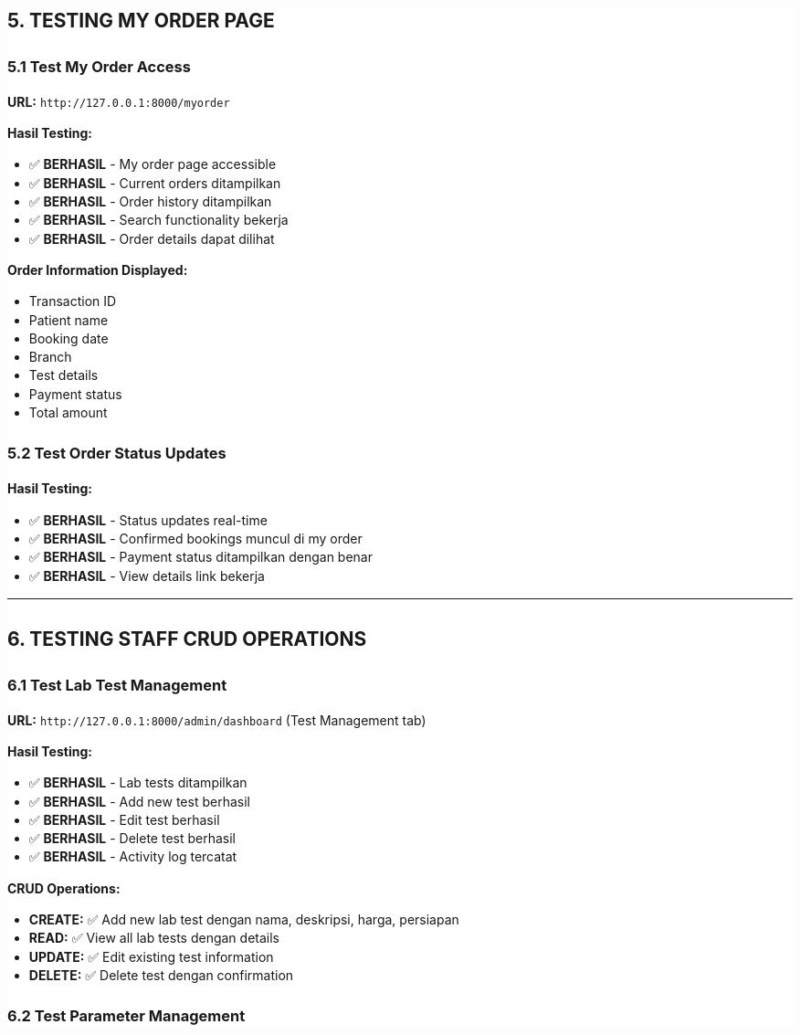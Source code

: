 
## **5. TESTING MY ORDER PAGE**

### **5.1 Test My Order Access**

**URL:** `http://127.0.0.1:8000/myorder`

**Hasil Testing:**
- ✅ **BERHASIL** - My order page accessible
- ✅ **BERHASIL** - Current orders ditampilkan
- ✅ **BERHASIL** - Order history ditampilkan
- ✅ **BERHASIL** - Search functionality bekerja
- ✅ **BERHASIL** - Order details dapat dilihat

**Order Information Displayed:**
- Transaction ID
- Patient name
- Booking date
- Branch
- Test details
- Payment status
- Total amount

### **5.2 Test Order Status Updates**

**Hasil Testing:**
- ✅ **BERHASIL** - Status updates real-time
- ✅ **BERHASIL** - Confirmed bookings muncul di my order
- ✅ **BERHASIL** - Payment status ditampilkan dengan benar
- ✅ **BERHASIL** - View details link bekerja

---

## **6. TESTING STAFF CRUD OPERATIONS**

### **6.1 Test Lab Test Management**

**URL:** `http://127.0.0.1:8000/admin/dashboard` (Test Management tab)

**Hasil Testing:**
- ✅ **BERHASIL** - Lab tests ditampilkan
- ✅ **BERHASIL** - Add new test berhasil
- ✅ **BERHASIL** - Edit test berhasil
- ✅ **BERHASIL** - Delete test berhasil
- ✅ **BERHASIL** - Activity log tercatat

**CRUD Operations:**
- **CREATE:** ✅ Add new lab test dengan nama, deskripsi, harga, persiapan
- **READ:** ✅ View all lab tests dengan details
- **UPDATE:** ✅ Edit existing test information
- **DELETE:** ✅ Delete test dengan confirmation

### **6.2 Test Parameter Management**
